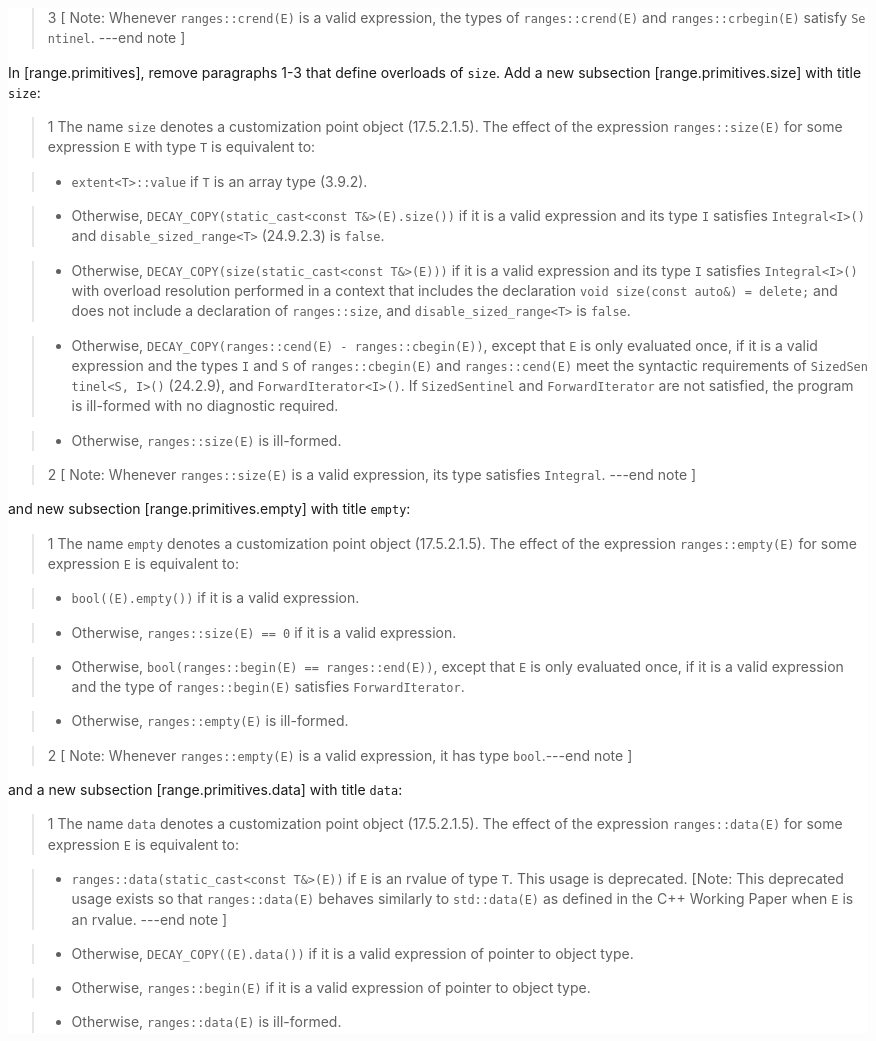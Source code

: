 > 3 [ Note: Whenever `ranges::crend(E)` is a valid expression, the types of `ranges::crend(E)` and `ranges::crbegin(E)` satisfy `Sentinel`. ---end note ]

In [range.primitives], remove paragraphs 1-3 that define overloads of `size`. Add a new subsection [range.primitives.size] with title `size`:

> 1 The name `size` denotes a customization point object (17.5.2.1.5). The effect of the expression `ranges::size(E)` for some expression `E` with type `T` is equivalent to:

> * `extent<T>::value` if `T` is an array type (3.9.2).

> * Otherwise, `DECAY_COPY(static_cast<const T&>(E).size())` if it is a valid expression and its type `I` satisfies `Integral<I>()` and `disable_sized_range<T>` (24.9.2.3) is `false`.

> * Otherwise, `DECAY_COPY(size(static_cast<const T&>(E)))` if it is a valid expression and its type `I` satisfies `Integral<I>()` with overload resolution performed in a context that includes the declaration `void size(const auto&) = delete;` and does not include a declaration of `ranges::size`, and `disable_sized_range<T>` is `false`.

> * Otherwise, `DECAY_COPY(ranges::cend(E) - ranges::cbegin(E))`, except that `E` is only evaluated once, if it is a valid expression and the types `I` and `S` of `ranges::cbegin(E)` and `ranges::cend(E)` meet the syntactic requirements of `SizedSentinel<S, I>()` (24.2.9), and `ForwardIterator<I>()`. If `SizedSentinel` and `ForwardIterator` are not satisfied, the program is ill-formed with no diagnostic required.

> * Otherwise, `ranges::size(E)` is ill-formed.

> 2 [ Note: Whenever `ranges::size(E)` is a valid expression, its type satisfies `Integral`. ---end note ]

and new subsection [range.primitives.empty] with title `empty`:

> 1 The name `empty` denotes a customization point object (17.5.2.1.5). The effect of the expression `ranges::empty(E)` for some expression `E` is equivalent to:

> * `bool((E).empty())` if it is a valid expression.

> * Otherwise, `ranges::size(E) == 0` if it is a valid expression.

> * Otherwise, `bool(ranges::begin(E) == ranges::end(E))`, except that `E` is only evaluated once, if it is a valid expression and the type of `ranges::begin(E)` satisfies `ForwardIterator`.

> * Otherwise, `ranges::empty(E)` is ill-formed.

> 2 [ Note: Whenever `ranges::empty(E)` is a valid expression, it has type `bool`.---end note ]

and a new subsection [range.primitives.data] with title `data`:

> 1 The name `data` denotes a customization point object (17.5.2.1.5). The effect of the expression `ranges::data(E)` for some expression `E` is equivalent to:

> * `ranges::data(static_cast<const T&>(E))` if `E` is an rvalue of type `T`. This usage is deprecated. [Note: This deprecated usage exists so that `ranges::data(E)` behaves similarly to `std::data(E)` as defined in the C++ Working Paper when `E` is an rvalue. ---end note ]

> * Otherwise, `DECAY_COPY((E).data())` if it is a valid expression of pointer to object type.

> * Otherwise, `ranges::begin(E)` if it is a valid expression of pointer to object type.

> * Otherwise, `ranges::data(E)` is ill-formed.


[1]: http://www.open-std.org/jtc1/sc22/wg21/docs/papers/2015/n4560.pdf "N4560: Working Draft: C++ Extensions for Ranges"
[2]: https://github.com/CaseyCarter/cmcstl2 "CMCSTL2: Casey Carter's reference implementation of STL2"
[3]: http://wg21.link/p0459r0 "P0459R0: C++ Extensions for Ranges, Speculative Combined Proposals"
[4]: http://www.open-std.org/jtc1/sc22/wg21/docs/papers/2015/p0021r0.pdf "P0021R0: Working Draft, C++ Extensions for Ranges"
[5]: http://www.open-std.org/jtc1/sc22/wg21/docs/papers/2015/n4381.html "N4381: Suggested Design for Customization Points"